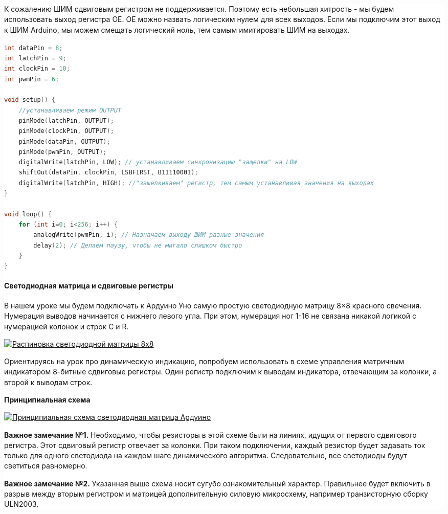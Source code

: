 К сожалению ШИМ сдвиговым регистром не поддерживается. Поэтому есть небольшая хитрость - мы будем использовать выход регистра OE. OE можно назвать логическим нулем для всех выходов. Если мы подключим этот выход к ШИМ Arduino, мы можем смещать логический ноль, тем самым имитировать ШИМ на выходах.
```c++
int dataPin = 8;
int latchPin = 9;
int clockPin = 10;
int pwmPin = 6;

void setup() {
	//устанавливаем режим OUTPUT
	pinMode(latchPin, OUTPUT);
	pinMode(clockPin, OUTPUT);
	pinMode(dataPin, OUTPUT);
	pinMode(pwmPin, OUTPUT);
	digitalWrite(latchPin, LOW); // устанавливаем синхронизацию "защелки" на LOW
	shiftOut(dataPin, clockPin, LSBFIRST, B11110001);
	digitalWrite(latchPin, HIGH); //"защелкиваем" регистр, тем самым устанавливая значения на выходах
}

void loop() {
	for (int i=0; i<256; i++) {
		analogWrite(pwmPin, i); // Назначаем выходу ШИМ разные значения
		delay(2); // Делаем паузу, чтобы не мигало слишком быстро
	}
}

```

#### Светодиодная матрица и сдвиговые регистры

В нашем уроке мы будем подключать к Ардуино Уно самую простую светодиодную матрицу 8×8 красного свечения. Нумерация выводов начинается с нижнего левого угла. При этом, нумерация ног 1-16 не связана никакой логикой с нумерацией колонок и строк C и R.

[![Распиновка светодиодной матрицы 8x8](https://robotclass.ru/wp-content/uploads/2016/12/8X8-Matrix-Pinout.jpg)](https://robotclass.ru/wp-content/uploads/2016/12/8X8-Matrix-Pinout.jpg)

Ориентируясь на урок про динамическую индикацию, попробуем использовать в схеме управления матричным индикатором 8-битные сдвиговые регистры. Один регистр подключим к выводам индикатора, отвечающим за колонки, а второй к выводам строк.

**Принципиальная схема**

[![Принципиальная схема светодиодная матрица Ардуино](https://robotclass.ru/wp-content/uploads/2016/12/led-matrix-8x8_%D1%81%D1%85%D0%B5%D0%BC%D0%B0_c-1024x428.png)](https://robotclass.ru/wp-content/uploads/2016/12/led-matrix-8x8_%D1%81%D1%85%D0%B5%D0%BC%D0%B0_c.png)

**Важное замечание №1.**  Необходимо, чтобы резисторы в этой схеме были на линиях, идущих от первого сдвигового регистра. Этот сдвиговый регистр отвечает за колонки. При таком подключении, каждый резистор будет задавать ток только для одного светодиода на каждом шаге динамического алгоритма. Следовательно, все светодиоды будут светиться равномерно.

**Важное замечание №2.** Указанная выше схема носит сугубо ознакомительный характер. Правильнее будет включить в разрыв между вторым регистром и матрицей дополнительную силовую микросхему, например транзисторную сборку ULN2003.
